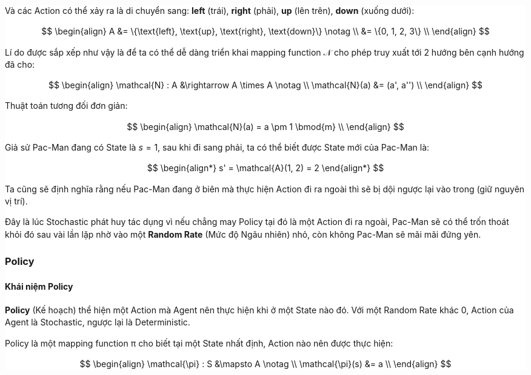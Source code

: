 Và các Action có thể xảy ra là di chuyển sang: **left** (trái), **right** (phải), **up** (lên trên), **down** (xuống dưới):

$$
\begin{align}
A &= \{\text{left}, \text{up}, \text{right}, \text{down}\} \notag \\
&= \{0, 1, 2, 3\} \\
\end{align}
$$

Lí do được sắp xếp như vậy là để ta có thể dễ dàng triển khai mapping function $\mathcal{N}$ cho phép truy xuất tới 2 hướng bên cạnh hướng đã cho:

$$
\begin{align}
\mathcal{N} : A &\rightarrow A \times A \notag \\
\mathcal{N}(a) &= (a', a'') \\
\end{align}
$$

Thuật toán tương đối đơn giản:

$$
\begin{align}
\mathcal{N}(a) = a \pm 1 \bmod{m} \\
\end{align}
$$

Giả sử Pac-Man đang có State là $s = 1$, sau khi đi sang phải, ta có thể biết được State mới của Pac-Man là:

$$
\begin{align*}
s' = \mathcal{A}(1, 2) = 2
\end{align*}
$$

Ta cũng sẽ định nghĩa rằng nếu Pac-Man đang ở biên mà thực hiện Action đi ra ngoài thì sẽ bị dội ngược lại vào trong (giữ nguyên vị trí).

Đây là lúc Stochastic phát huy tác dụng vì nếu chẳng may Policy tại đó là một Action đi ra ngoài, Pac-Man sẽ có thể trốn thoát khỏi đó sau vài lần lặp nhờ vào một **Random Rate** (Mức độ Ngãu nhiên) nhỏ, còn không Pac-Man sẽ mãi mãi đứng yên.

### Policy

#### Khái niệm Policy

**Policy** (Kế hoạch) thể hiện một Action mà Agent nên thực hiện khi ở một State nào đó. Với một Random Rate khác $0$, Action của Agent là Stochastic, ngược lại là Deterministic.

Policy là một mapping function $\mathcal{\pi}$ cho biết tại một State nhất định, Action nào nên được thực hiện:

$$
\begin{align}
\mathcal{\pi} : S &\mapsto A \notag \\
\mathcal{\pi}(s) &= a \\
\end{align}
$$

